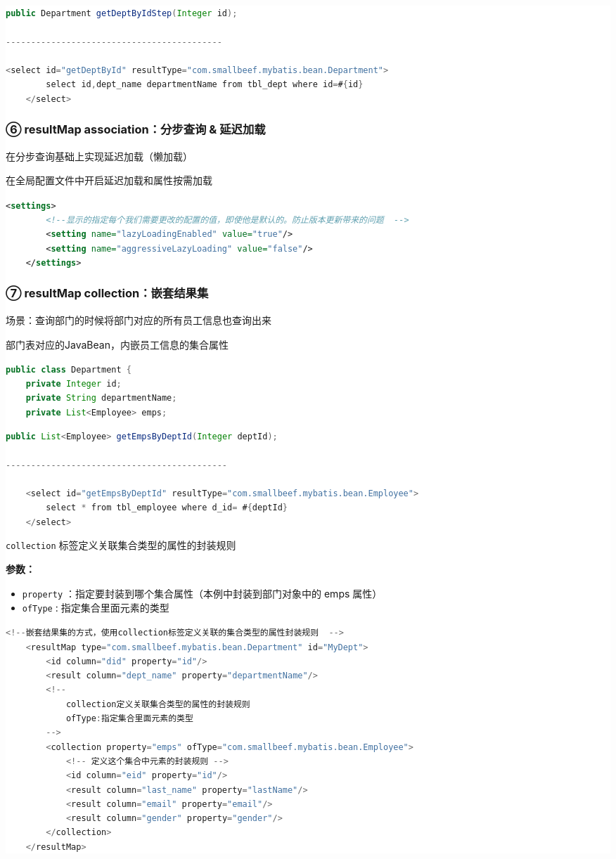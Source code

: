 ```java
public Department getDeptByIdStep(Integer id);

-------------------------------------------

<select id="getDeptById" resultType="com.smallbeef.mybatis.bean.Department">
		select id,dept_name departmentName from tbl_dept where id=#{id}
	</select>
```

### ⑥ resultMap association：分步查询 & 延迟加载
在分步查询基础上实现延迟加载（懒加载）

在全局配置文件中开启延迟加载和属性按需加载

```xml
<settings>	
		<!--显示的指定每个我们需要更改的配置的值，即使他是默认的。防止版本更新带来的问题  -->
		<setting name="lazyLoadingEnabled" value="true"/>
		<setting name="aggressiveLazyLoading" value="false"/>
	</settings>
```

### ⑦ resultMap collection：嵌套结果集
场景：查询部门的时候将部门对应的所有员工信息也查询出来

部门表对应的JavaBean，内嵌员工信息的集合属性

```java
public class Department {
	private Integer id;
	private String departmentName;
	private List<Employee> emps;
```

```java
public List<Employee> getEmpsByDeptId(Integer deptId);

--------------------------------------------

	<select id="getEmpsByDeptId" resultType="com.smallbeef.mybatis.bean.Employee">
		select * from tbl_employee where d_id= #{deptId}
	</select>
```

`collection` 标签定义关联集合类型的属性的封装规则 

**参数：**

- `property` ：指定要封装到哪个集合属性（本例中封装到部门对象中的 emps 属性）
- `ofType` : 指定集合里面元素的类型

```java
<!--嵌套结果集的方式，使用collection标签定义关联的集合类型的属性封装规则  -->
	<resultMap type="com.smallbeef.mybatis.bean.Department" id="MyDept">
		<id column="did" property="id"/>
		<result column="dept_name" property="departmentName"/>
		<!-- 
			collection定义关联集合类型的属性的封装规则 
			ofType:指定集合里面元素的类型
		-->
		<collection property="emps" ofType="com.smallbeef.mybatis.bean.Employee">
			<!-- 定义这个集合中元素的封装规则 -->
			<id column="eid" property="id"/>
			<result column="last_name" property="lastName"/>
			<result column="email" property="email"/>
			<result column="gender" property="gender"/>
		</collection>
	</resultMap>
```